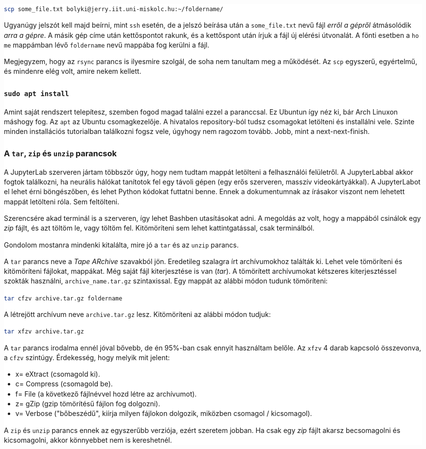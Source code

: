 ```bash
scp some_file.txt bolyki@jerry.iit.uni-miskolc.hu:~/foldername/
```

Ugyanúgy jelszót kell majd beírni, mint `ssh` esetén, de a jelszó beírása után a `some_file.txt`
nevű fájl *erről a gépről* átmásolódik *arra a gépre*. A másik gép címe után kettőspontot
rakunk, és a kettőspont után írjuk a fájl új elérési útvonalát. A fönti esetben a `home`
mappámban lévő `foldername` nevű mappába fog kerülni a fájl.

Megjegyzem, hogy az `rsync` parancs is ilyesmire szolgál, de soha nem tanultam meg a működését.
Az `scp` egyszerű, egyértelmű, és mindenre elég volt, amire nekem kellett.

### `sudo apt install`
Amint saját rendszert telepítesz, szemben fogod magad találni ezzel a paranccsal. Ez Ubuntun
így néz ki, bár Arch Linuxon máshogy fog. Az `apt` az Ubuntu csomagkezelője. A hivatalos
repository-ból tudsz csomagokat letölteni és installálni vele. Szinte minden installációs 
tutorialban találkozni fogsz vele, úgyhogy nem ragozom tovább. Jobb, mint a next-next-finish.

### A `tar`, `zip` és `unzip` parancsok
A JupyterLab szerveren jártam többször úgy, hogy nem tudtam mappát letölteni a felhasználói
felületről. A JupyterLabbal akkor fogtok találkozni, ha neurális hálókat tanítotok fel egy 
távoli gépen (egy erős szerveren, masszív videokártyákkal). A JupyterLabot el lehet 
érni böngészőben, és lehet Python kódokat futtatni benne. Ennek a dokumentumnak az írásakor 
viszont nem lehetett mappát letölteni róla. Sem feltölteni.

Szerencsére akad terminál is a szerveren, így lehet Bashben utasításokat adni. A megoldás az 
volt, hogy a mappából csinálok egy *zip* fájlt, és azt töltöm le, vagy töltöm fel. Kitömöríteni
sem lehet kattintgatással, csak terminálból.

Gondolom mostanra mindenki kitalálta, mire jó a `tar` és az `unzip` parancs.

A `tar` parancs neve a *Tape ARchive* szavakból jön. Eredetileg szalagra írt archívumokhoz 
találták ki. Lehet vele tömöríteni és kitömöríteni fájlokat, mappákat. Még saját fájl
kiterjesztése is van (*tar*). A tömörített archívumokat kétszeres kiterjesztéssel szokták
használni, `archive_name.tar.gz` szintaxissal. Egy mappát az alábbi módon tudunk tömöríteni:

```bash
tar cfzv archive.tar.gz foldername
```

A létrejött archívum neve `archive.tar.gz` lesz. Kitömöríteni az alábbi módon tudjuk:

```bash
tar xfzv archive.tar.gz
```

A `tar` parancs irodalma ennél jóval bővebb, de én 95%-ban csak ennyit használtam belőle.
Az `xfzv` 4 darab kapcsoló összevonva, a `cfzv` szintúgy. Érdekesség, hogy melyik mit jelent:
- x= eXtract (csomagold ki).
- c= Compress (csomagold be).
- f= File (a következő fájlnévvel hozd létre az archívumot).
- z= gZip (gzip tömörítésű fájlon fog dolgozni).
- v= Verbose ("bőbeszédű", kiírja milyen fájlokon dolgozik, miközben csomagol / kicsomagol).

A `zip` és `unzip` parancs ennek az egyszerűbb verziója, ezért szeretem jobban. Ha csak egy *zip*
fájlt akarsz becsomagolni és kicsomagolni, akkor könnyebbet nem is kereshetnél.
